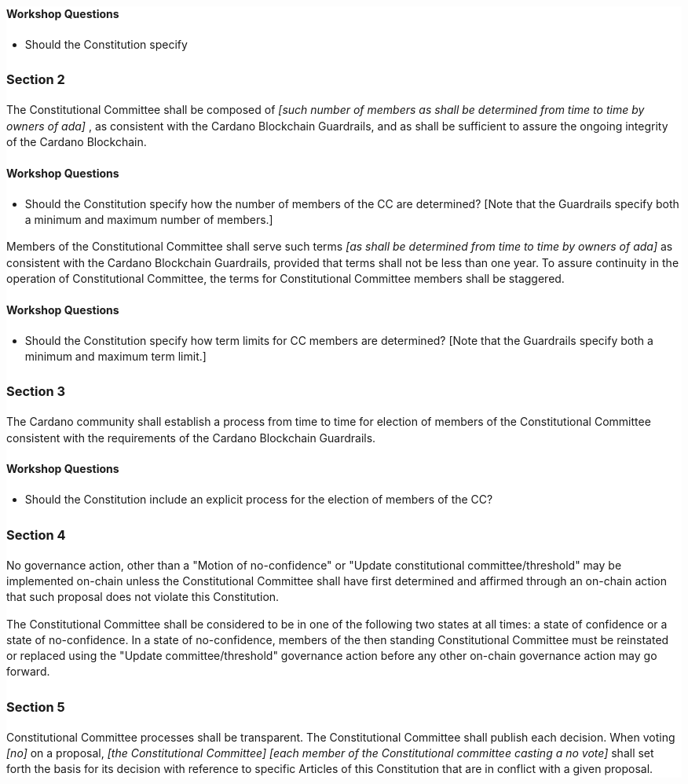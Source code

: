 #### Workshop Questions

- Should the Constitution specify

### Section 2

The Constitutional Committee shall be composed of _[such number of members as shall be
determined from time to time by owners of ada]_ , as consistent with the Cardano Blockchain
Guardrails, and as shall be sufficient to assure the ongoing integrity of the Cardano Blockchain.

#### Workshop Questions

- Should the Constitution specify how the number of members of the CC are determined?
  [Note that the Guardrails specify both a minimum and maximum number of members.]

Members of the Constitutional Committee shall serve such terms _[as shall be determined from
time to time by owners of ada]_ as consistent with the Cardano Blockchain Guardrails, provided
that terms shall not be less than one year. To assure continuity in the operation of Constitutional
Committee, the terms for Constitutional Committee members shall be staggered.

#### Workshop Questions

- Should the Constitution specify how term limits for CC members are determined? [Note
  that the Guardrails specify both a minimum and maximum term limit.]

### Section 3

The Cardano community shall establish a process from time to time for election of members of
the Constitutional Committee consistent with the requirements of the Cardano Blockchain
Guardrails.

#### Workshop Questions

- Should the Constitution include an explicit process for the election of members of the
  CC?

### Section 4

No governance action, other than a "Motion of no-confidence" or "Update constitutional
committee/threshold" may be implemented on-chain unless the Constitutional Committee shall
have first determined and affirmed through an on-chain action that such proposal does not violate
this Constitution.

The Constitutional Committee shall be considered to be in one of the following two states at all
times: a state of confidence or a state of no-confidence. In a state of no-confidence, members of
the then standing Constitutional Committee must be reinstated or replaced using the "Update
committee/threshold" governance action before any other on-chain governance action may go
forward.

### Section 5

Constitutional Committee processes shall be transparent. The Constitutional Committee shall
publish each decision. When voting _[no]_ on a proposal, _[the Constitutional Committee] [each
member of the Constitutional committee casting a no vote]_ shall set forth the basis for its
decision with reference to specific Articles of this Constitution that are in conflict with a given
proposal.
